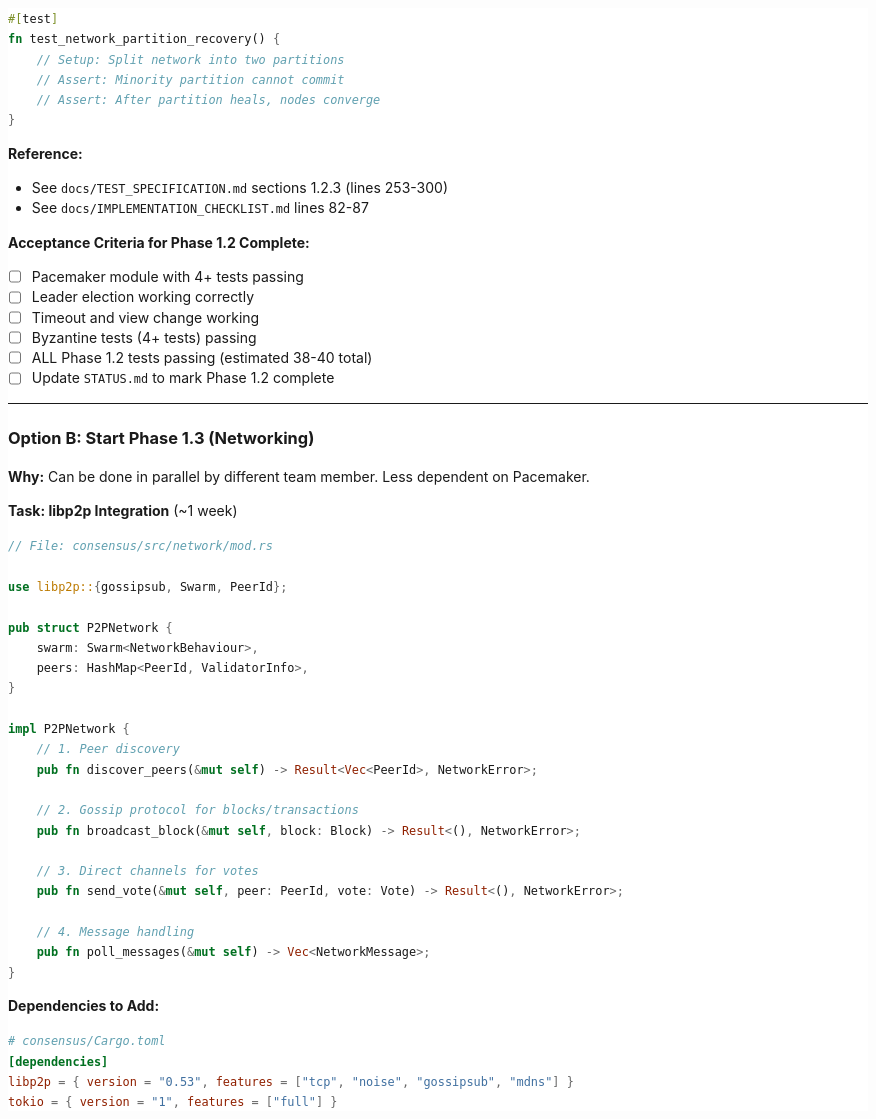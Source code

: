 ```rust
#[test]
fn test_network_partition_recovery() {
    // Setup: Split network into two partitions
    // Assert: Minority partition cannot commit
    // Assert: After partition heals, nodes converge
}
```

**Reference:**
- See `docs/TEST_SPECIFICATION.md` sections 1.2.3 (lines 253-300)
- See `docs/IMPLEMENTATION_CHECKLIST.md` lines 82-87

**Acceptance Criteria for Phase 1.2 Complete:**
- [ ] Pacemaker module with 4+ tests passing
- [ ] Leader election working correctly
- [ ] Timeout and view change working
- [ ] Byzantine tests (4+ tests) passing
- [ ] ALL Phase 1.2 tests passing (estimated 38-40 total)
- [ ] Update `STATUS.md` to mark Phase 1.2 complete

---

### Option B: Start Phase 1.3 (Networking)

**Why:** Can be done in parallel by different team member. Less dependent on Pacemaker.

**Task: libp2p Integration** (~1 week)

```rust
// File: consensus/src/network/mod.rs

use libp2p::{gossipsub, Swarm, PeerId};

pub struct P2PNetwork {
    swarm: Swarm<NetworkBehaviour>,
    peers: HashMap<PeerId, ValidatorInfo>,
}

impl P2PNetwork {
    // 1. Peer discovery
    pub fn discover_peers(&mut self) -> Result<Vec<PeerId>, NetworkError>;
    
    // 2. Gossip protocol for blocks/transactions
    pub fn broadcast_block(&mut self, block: Block) -> Result<(), NetworkError>;
    
    // 3. Direct channels for votes
    pub fn send_vote(&mut self, peer: PeerId, vote: Vote) -> Result<(), NetworkError>;
    
    // 4. Message handling
    pub fn poll_messages(&mut self) -> Vec<NetworkMessage>;
}
```

**Dependencies to Add:**
```toml
# consensus/Cargo.toml
[dependencies]
libp2p = { version = "0.53", features = ["tcp", "noise", "gossipsub", "mdns"] }
tokio = { version = "1", features = ["full"] }
```
